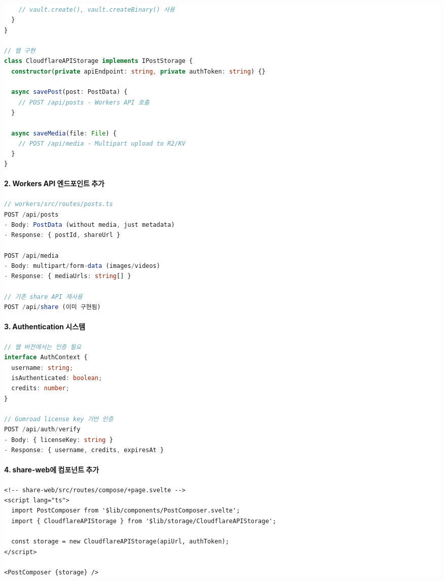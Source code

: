 ```typescript
    // vault.create(), vault.createBinary() 사용
  }
}

// 웹 구현
class CloudflareAPIStorage implements IPostStorage {
  constructor(private apiEndpoint: string, private authToken: string) {}

  async savePost(post: PostData) {
    // POST /api/posts - Workers API 호출
  }

  async saveMedia(file: File) {
    // POST /api/media - Multipart upload to R2/KV
  }
}
```

#### 2. **Workers API 엔드포인트 추가**
```typescript
// workers/src/routes/posts.ts
POST /api/posts
- Body: PostData (without media, just metadata)
- Response: { postId, shareUrl }

POST /api/media
- Body: multipart/form-data (images/videos)
- Response: { mediaUrls: string[] }

// 기존 share API 재사용
POST /api/share (이미 구현됨)
```

#### 3. **Authentication 시스템**
```typescript
// 웹 버전에서는 인증 필요
interface AuthContext {
  username: string;
  isAuthenticated: boolean;
  credits: number;
}

// Gumroad license key 기반 인증
POST /api/auth/verify
- Body: { licenseKey: string }
- Response: { username, credits, expiresAt }
```

#### 4. **share-web에 컴포넌트 추가**
```svelte
<!-- share-web/src/routes/compose/+page.svelte -->
<script lang="ts">
  import PostComposer from '$lib/components/PostComposer.svelte';
  import { CloudflareAPIStorage } from '$lib/storage/CloudflareAPIStorage';

  const storage = new CloudflareAPIStorage(apiUrl, authToken);
</script>

<PostComposer {storage} />
```
